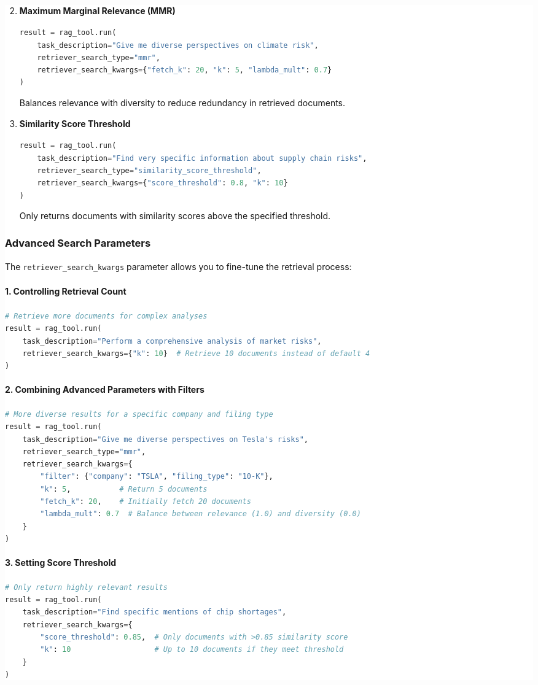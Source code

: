 2. **Maximum Marginal Relevance (MMR)**
   ```python
   result = rag_tool.run(
       task_description="Give me diverse perspectives on climate risk",
       retriever_search_type="mmr",
       retriever_search_kwargs={"fetch_k": 20, "k": 5, "lambda_mult": 0.7}
   )
   ```
   Balances relevance with diversity to reduce redundancy in retrieved documents.

3. **Similarity Score Threshold**
   ```python
   result = rag_tool.run(
       task_description="Find very specific information about supply chain risks",
       retriever_search_type="similarity_score_threshold",
       retriever_search_kwargs={"score_threshold": 0.8, "k": 10}
   )
   ```
   Only returns documents with similarity scores above the specified threshold.

### Advanced Search Parameters

The `retriever_search_kwargs` parameter allows you to fine-tune the retrieval process:

#### 1. Controlling Retrieval Count
```python
# Retrieve more documents for complex analyses
result = rag_tool.run(
    task_description="Perform a comprehensive analysis of market risks",
    retriever_search_kwargs={"k": 10}  # Retrieve 10 documents instead of default 4
)
```

#### 2. Combining Advanced Parameters with Filters
```python
# More diverse results for a specific company and filing type
result = rag_tool.run(
    task_description="Give me diverse perspectives on Tesla's risks",
    retriever_search_type="mmr",
    retriever_search_kwargs={
        "filter": {"company": "TSLA", "filing_type": "10-K"},
        "k": 5,           # Return 5 documents
        "fetch_k": 20,    # Initially fetch 20 documents
        "lambda_mult": 0.7  # Balance between relevance (1.0) and diversity (0.0)
    }
)
```

#### 3. Setting Score Threshold
```python
# Only return highly relevant results
result = rag_tool.run(
    task_description="Find specific mentions of chip shortages",
    retriever_search_kwargs={
        "score_threshold": 0.85,  # Only documents with >0.85 similarity score
        "k": 10                   # Up to 10 documents if they meet threshold
    }
)
```
